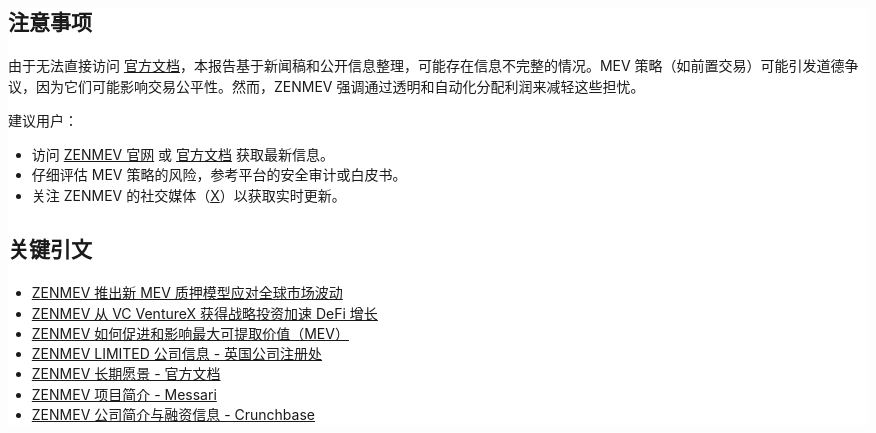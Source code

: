 ## 注意事项
由于无法直接访问 [官方文档](https://docs.zenmev.com/)，本报告基于新闻稿和公开信息整理，可能存在信息不完整的情况。MEV 策略（如前置交易）可能引发道德争议，因为它们可能影响交易公平性。然而，ZENMEV 强调通过透明和自动化分配利润来减轻这些担忧。

建议用户：
- 访问 [ZENMEV 官网](https://zenmev.com/) 或 [官方文档](https://docs.zenmev.com/) 获取最新信息。
- 仔细评估 MEV 策略的风险，参考平台的安全审计或白皮书。
- 关注 ZENMEV 的社交媒体（[X](https://x.com/zenmev)）以获取实时更新。

## 关键引文
- [ZENMEV 推出新 MEV 质押模型应对全球市场波动](https://www.globenewswire.com/news-release/2025/04/08/3058067/0/en/ZENMEV-Launches-New-MEV-Based-Staking-Model-amid-Global-Market-Shakeup.html)
- [ZENMEV 从 VC VentureX 获得战略投资加速 DeFi 增长](https://u.today/press-releases/zenmev-secures-strategic-investment-from-vc-venturex-to-accelerate-mev-based-defi)
- [ZENMEV 如何促进和影响最大可提取价值（MEV）](https://bitcoinist.com/how-zenmev-facilitates-and-impacts-maximal-extractable-value-mev/)
- [ZENMEV LIMITED 公司信息 - 英国公司注册处](https://find-and-update.company-information.service.gov.uk/company/15585110)
- [ZENMEV 长期愿景 - 官方文档](https://docs.zenmev.com/roadmap-and-future-plans/long-term-vision)
- [ZENMEV 项目简介 - Messari](https://messari.io/project/zenmev/profile)
- [ZENMEV 公司简介与融资信息 - Crunchbase](https://www.crunchbase.com/organization/zenmev)

